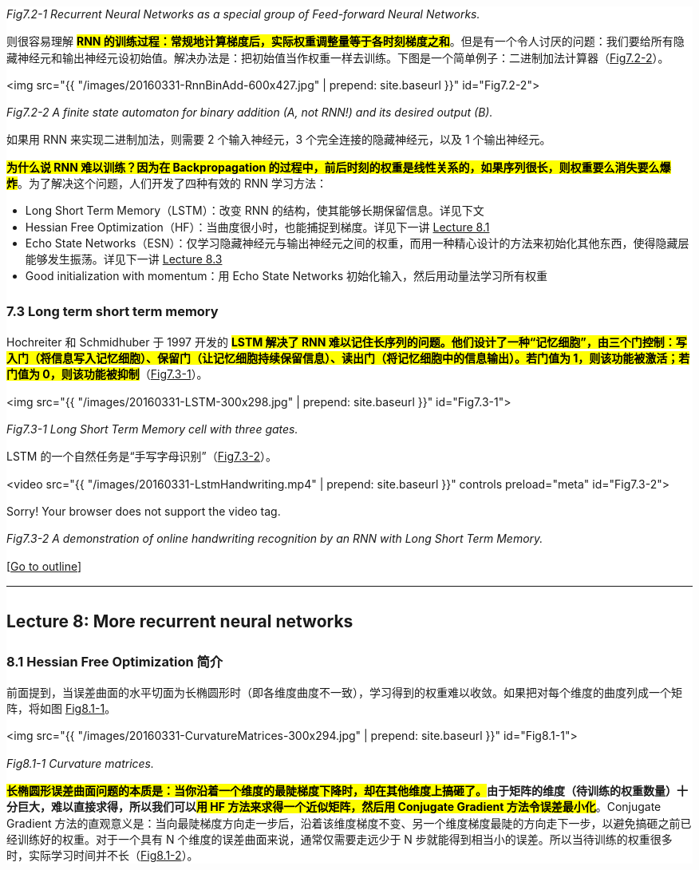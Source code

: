 *Fig7.2-1 Recurrent Neural Networks as a special group of Feed-forward Neural Networks.*

则很容易理解 **<mark>RNN 的训练过程：常规地计算梯度后，实际权重调整量等于各时刻梯度之和</mark>**。但是有一个令人讨厌的问题：我们要给所有隐藏神经元和输出神经元设初始值。解决办法是：把初始值当作权重一样去训练。下图是一个简单例子：二进制加法计算器（[Fig7.2-2](#Fig7.2-2)）。

<img src="{{ "/images/20160331-RnnBinAdd-600x427.jpg" | prepend: site.baseurl }}" id="Fig7.2-2">

*Fig7.2-2 A finite state automaton for binary addition (A, not RNN!) and its desired output (B).*

如果用 RNN 来实现二进制加法，则需要 2 个输入神经元，3 个完全连接的隐藏神经元，以及 1 个输出神经元。

**<mark>为什么说 RNN 难以训练？因为在 Backpropagation 的过程中，前后时刻的权重是线性关系的，如果序列很长，则权重要么消失要么爆炸</mark>**。为了解决这个问题，人们开发了四种有效的 RNN 学习方法：

+ Long Short Term Memory（LSTM）：改变 RNN 的结构，使其能够长期保留信息。详见下文
+ Hessian Free Optimization（HF）：当曲度很小时，也能捕捉到梯度。详见下一讲 [Lecture 8.1](#lecture-8-more-recurrent-neural-networks)
+ Echo State Networks（ESN）：仅学习隐藏神经元与输出神经元之间的权重，而用一种精心设计的方法来初始化其他东西，使得隐藏层能够发生振荡。详见下一讲 [Lecture 8.3](#lecture-8-more-recurrent-neural-networks)
+ Good initialization with momentum：用 Echo State Networks 初始化输入，然后用动量法学习所有权重

### 7.3 Long term short term memory

Hochreiter 和 Schmidhuber 于 1997 开发的 **<mark>LSTM 解决了 RNN 难以记住长序列的问题。他们设计了一种“记忆细胞”，由三个门控制：写入门（将信息写入记忆细胞）、保留门（让记忆细胞持续保留信息）、读出门（将记忆细胞中的信息输出）。若门值为 1，则该功能被激活；若门值为 0，则该功能被抑制</mark>**（[Fig7.3-1](#Fig7.3-1)）。

<img src="{{ "/images/20160331-LSTM-300x298.jpg" | prepend: site.baseurl }}" id="Fig7.3-1">

*Fig7.3-1 Long Short Term Memory cell with three gates.*

LSTM 的一个自然任务是“手写字母识别”（[Fig7.3-2](#Fig7.3-2)）。

<video src="{{ "/images/20160331-LstmHandwriting.mp4" | prepend: site.baseurl }}" controls preload="meta" id="Fig7.3-2">
  <p>Sorry! Your browser does not support the video tag.</p>
</video>

*Fig7.3-2 A demonstration of online handwriting recognition by an RNN with Long Short Term Memory.*

[[Go to outline](#outline)]

------

## Lecture 8: More recurrent neural networks

### 8.1 Hessian Free Optimization 简介

前面提到，当误差曲面的水平切面为长椭圆形时（即各维度曲度不一致），学习得到的权重难以收敛。如果把对每个维度的曲度列成一个矩阵，将如图 [Fig8.1-1](#Fig8.1-1)。

<img src="{{ "/images/20160331-CurvatureMatrices-300x294.jpg" | prepend: site.baseurl }}" id="Fig8.1-1">

*Fig8.1-1 Curvature matrices.*

**<mark>长椭圆形误差曲面问题的本质是：当你沿着一个维度的最陡梯度下降时，却在其他维度上搞砸了。</mark>**由于矩阵的维度（待训练的权重数量）十分巨大，难以直接求得，所以我们可以**<mark>用 HF 方法来求得一个近似矩阵，然后用 Conjugate Gradient 方法令误差最小化</mark>**。Conjugate Gradient 方法的直观意义是：当向最陡梯度方向走一步后，沿着该维度梯度不变、另一个维度梯度最陡的方向走下一步，以避免搞砸之前已经训练好的权重。对于一个具有 N 个维度的误差曲面来说，通常仅需要走远少于 N 步就能得到相当小的误差。所以当待训练的权重很多时，实际学习时间并不长（[Fig8.1-2](#Fig8.1-2)）。

